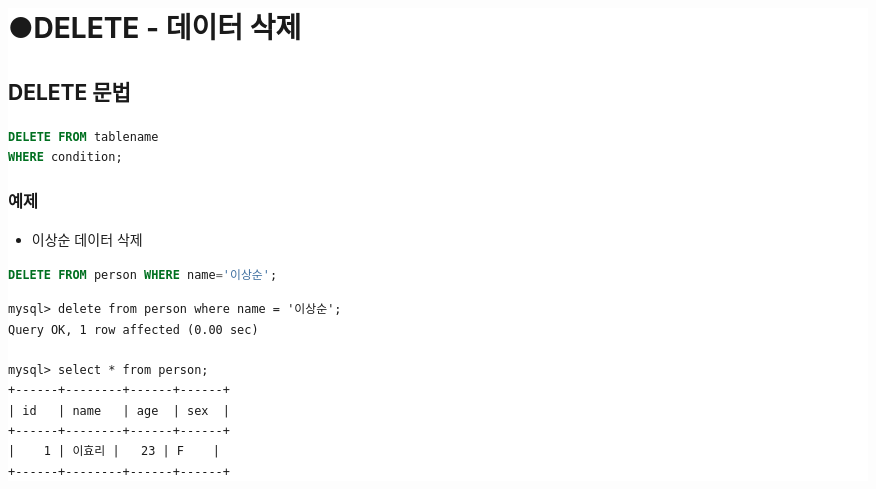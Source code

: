 # ●DELETE - 데이터 삭제
## DELETE 문법
```SQL
DELETE FROM tablename
WHERE condition;
```

### 예제
- 이상순 데이터 삭제
```SQL
DELETE FROM person WHERE name='이상순';

```
```
mysql> delete from person where name = '이상순';
Query OK, 1 row affected (0.00 sec)

mysql> select * from person;
+------+--------+------+------+
| id   | name   | age  | sex  |
+------+--------+------+------+
|    1 | 이효리 |   23 | F    |
+------+--------+------+------+
```
